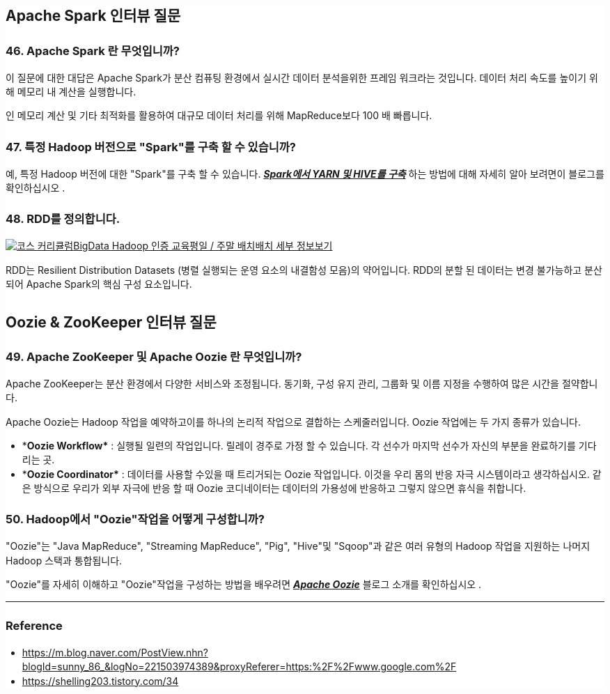 



## **Apache Spark 인터뷰 질문**

### **46. Apache Spark 란 무엇입니까?**

이 질문에 대한 대답은 Apache Spark가 분산 컴퓨팅 환경에서 실시간 데이터 분석을위한 프레임 워크라는 것입니다. 데이터 처리 속도를 높이기 위해 메모리 내 계산을 실행합니다.

인 메모리 계산 및 기타 최적화를 활용하여 대규모 데이터 처리를 위해 MapReduce보다 100 배 빠릅니다.

### **47. 특정 Hadoop 버전으로 "Spark"를 구축 할 수 있습니까?**

예, 특정 Hadoop 버전에 대한 "Spark"를 구축 할 수 있습니다. ***[Spark에서 YARN 및 HIVE를 구축](https://www.edureka.co/blog/yarn-hive-get-electrified-by-spark/)*** 하는 방법에 대해 자세히 알아 보려면이 블로그를 확인하십시오 . 

### **48. RDD를 정의합니다.**



[![코스 커리큘럼](https://d1jnx9ba8s6j9r.cloudfront.net/blog/wp-content/themes/edu-new/img/batch-schedule.png)BigData Hadoop 인증 교육평일 / 주말 배치배치 세부 정보보기](https://www.edureka.co/big-data-hadoop-training-certification)

RDD는 Resilient Distribution Datasets (병렬 실행되는 운영 요소의 내결함성 모음)의 약어입니다. RDD의 분할 된 데이터는 변경 불가능하고 분산되어 Apache Spark의 핵심 구성 요소입니다.



## **Oozie & ZooKeeper 인터뷰 질문**

### **49. Apache ZooKeeper 및 Apache Oozie 란 무엇입니까?**

Apache ZooKeeper는 분산 환경에서 다양한 서비스와 조정됩니다. 동기화, 구성 유지 관리, 그룹화 및 이름 지정을 수행하여 많은 시간을 절약합니다.

Apache Oozie는 Hadoop 작업을 예약하고이를 하나의 논리적 작업으로 결합하는 스케줄러입니다. Oozie 작업에는 두 가지 종류가 있습니다.

- ***Oozie Workflow\*** : 실행될 일련의 작업입니다. 릴레이 경주로 가정 할 수 있습니다. 각 선수가 마지막 선수가 자신의 부분을 완료하기를 기다리는 곳.
- ***Oozie Coordinator\*** : 데이터를 사용할 수있을 때 트리거되는 Oozie 작업입니다. 이것을 우리 몸의 반응 자극 시스템이라고 생각하십시오. 같은 방식으로 우리가 외부 자극에 반응 할 때 Oozie 코디네이터는 데이터의 가용성에 반응하고 그렇지 않으면 휴식을 취합니다.

### **50. Hadoop에서 "Oozie"작업을 어떻게 구성합니까?**

"Oozie"는 "Java MapReduce", "Streaming MapReduce", "Pig", "Hive"및 "Sqoop"과 같은 여러 유형의 Hadoop 작업을 지원하는 나머지 Hadoop 스택과 통합됩니다.

"Oozie"를 자세히 이해하고 "Oozie"작업을 구성하는 방법을 배우려면 ***[Apache Oozie](https://www.edureka.co/blog/brief-introduction-to-oozie/)*** 블로그 소개를 확인하십시오 .

---

### Reference

- https://m.blog.naver.com/PostView.nhn?blogId=sunny_86_&logNo=221503974389&proxyReferer=https:%2F%2Fwww.google.com%2F
- https://shelling203.tistory.com/34